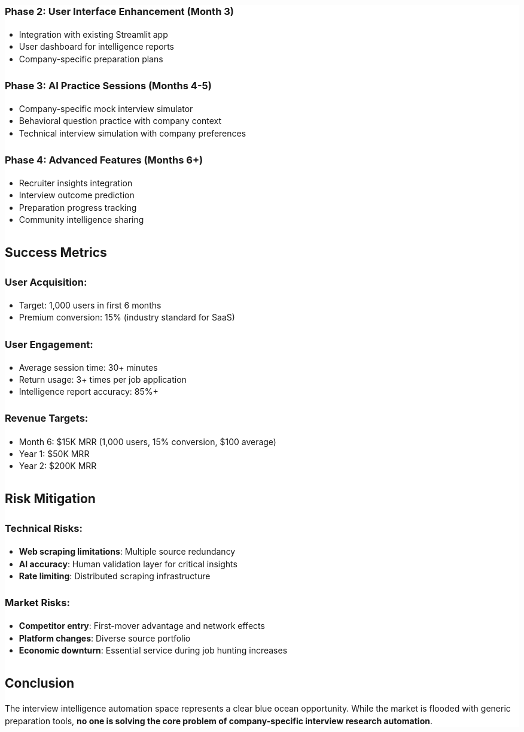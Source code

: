 ### Phase 2: User Interface Enhancement (Month 3)
- Integration with existing Streamlit app
- User dashboard for intelligence reports
- Company-specific preparation plans

### Phase 3: AI Practice Sessions (Months 4-5)
- Company-specific mock interview simulator
- Behavioral question practice with company context
- Technical interview simulation with company preferences

### Phase 4: Advanced Features (Months 6+)
- Recruiter insights integration
- Interview outcome prediction
- Preparation progress tracking
- Community intelligence sharing

## Success Metrics

### User Acquisition:
- Target: 1,000 users in first 6 months
- Premium conversion: 15% (industry standard for SaaS)

### User Engagement:
- Average session time: 30+ minutes
- Return usage: 3+ times per job application
- Intelligence report accuracy: 85%+

### Revenue Targets:
- Month 6: $15K MRR (1,000 users, 15% conversion, $100 average)
- Year 1: $50K MRR
- Year 2: $200K MRR

## Risk Mitigation

### Technical Risks:
- **Web scraping limitations**: Multiple source redundancy
- **AI accuracy**: Human validation layer for critical insights
- **Rate limiting**: Distributed scraping infrastructure

### Market Risks:
- **Competitor entry**: First-mover advantage and network effects
- **Platform changes**: Diverse source portfolio
- **Economic downturn**: Essential service during job hunting increases

## Conclusion

The interview intelligence automation space represents a clear blue ocean opportunity. While the market is flooded with generic preparation tools, **no one is solving the core problem of company-specific interview research automation**.
